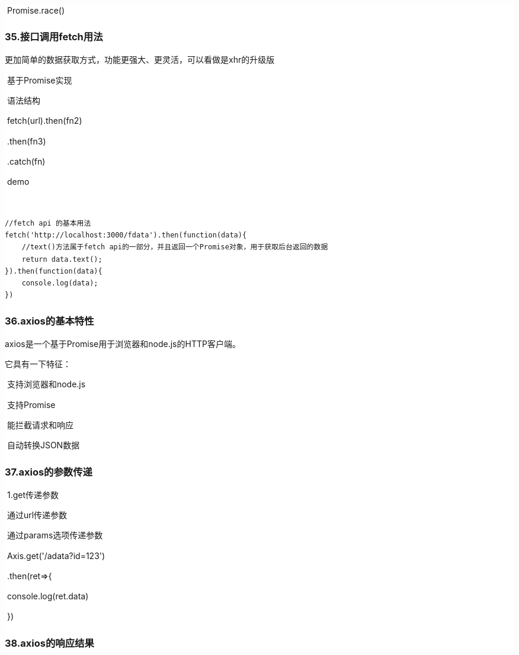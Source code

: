 ​    Promise.race()

### 35.接口调用fetch用法

​    更加简单的数据获取方式，功能更强大、更灵活，可以看做是xhr的升级版

​    基于Promise实现

​    语法结构

​        fetch(url).then(fn2)

​            .then(fn3)

​            .catch(fn)

​     demo

​        

```
//fetch api 的基本用法
fetch('http://localhost:3000/fdata').then(function(data){
    //text()方法属于fetch api的一部分，并且返回一个Promise对象，用于获取后台返回的数据
    return data.text();
}).then(function(data){
    console.log(data);
})
```

### 36.axios的基本特性

 axios是一个基于Promise用于浏览器和node.js的HTTP客户端。

 它具有一下特征：

​     支持浏览器和node.js

​     支持Promise

​     能拦截请求和响应

​     自动转换JSON数据

### 37.axios的参数传递

​    1.get传递参数

​        通过url传递参数

​        通过params选项传递参数

​        Axis.get('/adata?id=123')

​            .then(ret=>{

​             console.log(ret.data)

​            })

### 38.axios的响应结果

